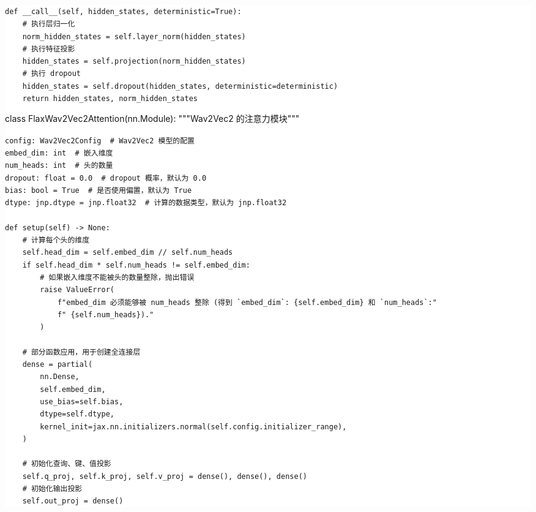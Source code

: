     def __call__(self, hidden_states, deterministic=True):
        # 执行层归一化
        norm_hidden_states = self.layer_norm(hidden_states)
        # 执行特征投影
        hidden_states = self.projection(norm_hidden_states)
        # 执行 dropout
        hidden_states = self.dropout(hidden_states, deterministic=deterministic)
        return hidden_states, norm_hidden_states


class FlaxWav2Vec2Attention(nn.Module):
    """Wav2Vec2 的注意力模块"""

    config: Wav2Vec2Config  # Wav2Vec2 模型的配置
    embed_dim: int  # 嵌入维度
    num_heads: int  # 头的数量
    dropout: float = 0.0  # dropout 概率，默认为 0.0
    bias: bool = True  # 是否使用偏置，默认为 True
    dtype: jnp.dtype = jnp.float32  # 计算的数据类型，默认为 jnp.float32

    def setup(self) -> None:
        # 计算每个头的维度
        self.head_dim = self.embed_dim // self.num_heads
        if self.head_dim * self.num_heads != self.embed_dim:
            # 如果嵌入维度不能被头的数量整除，抛出错误
            raise ValueError(
                f"embed_dim 必须能够被 num_heads 整除 (得到 `embed_dim`: {self.embed_dim} 和 `num_heads`:"
                f" {self.num_heads})."
            )

        # 部分函数应用，用于创建全连接层
        dense = partial(
            nn.Dense,
            self.embed_dim,
            use_bias=self.bias,
            dtype=self.dtype,
            kernel_init=jax.nn.initializers.normal(self.config.initializer_range),
        )

        # 初始化查询、键、值投影
        self.q_proj, self.k_proj, self.v_proj = dense(), dense(), dense()
        # 初始化输出投影
        self.out_proj = dense()
